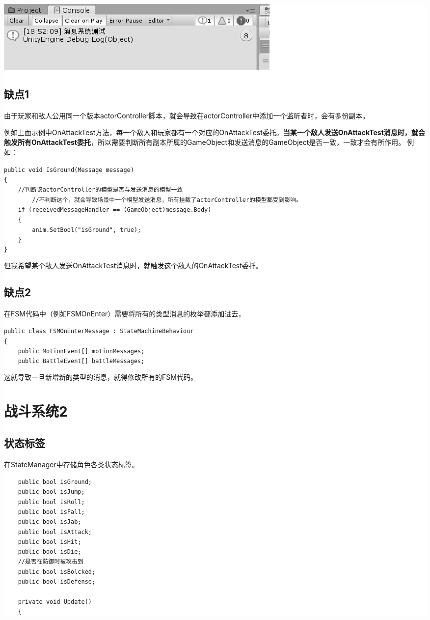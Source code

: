 

![](image/2021-04-23-18-59-30.png)

## 缺点1

由于玩家和敌人公用同一个版本actorController脚本，就会导致在actorController中添加一个监听者时，会有多份副本。

例如上面示例中OnAttackTest方法，每一个敌人和玩家都有一个对应的OnAttackTest委托。**当某一个敌人发送OnAttackTest消息时，就会触发所有OnAttackTest委托**，所以需要判断所有副本所属的GameObject和发送消息的GameObject是否一致，一致才会有所作用。
例如：
```
public void IsGround(Message message)
{ 
    //判断该actorController的模型是否与发送消息的模型一致
        //不判断这个，就会导致场景中一个模型发送消息，所有挂载了actorController的模型都受到影响。
    if (receivedMessageHandler == (GameObject)message.Body)
    {
        anim.SetBool("isGround", true);
    }
}
```
但我希望某个敌人发送OnAttackTest消息时，就触发这个敌人的OnAttackTest委托。

## 缺点2

在FSM代码中（例如FSMOnEnter）需要将所有的类型消息的枚举都添加进去，

```
public class FSMOnEnterMessage : StateMachineBehaviour
{
    public MotionEvent[] motionMessages;
    public BattleEvent[] battleMessages;
```
这就导致一旦新增新的类型的消息，就得修改所有的FSM代码。


# 战斗系统2

## 状态标签

在StateManager中存储角色各类状态标签。

```
    public bool isGround;
    public bool isJump;
    public bool isRoll;
    public bool isFall;
    public bool isJab;
    public bool isAttack;
    public bool isHit;
    public bool isDie;
    //是否在防御时被攻击到
    public bool isBolcked;
    public bool isDefense;
    
    private void Update()
    {
```